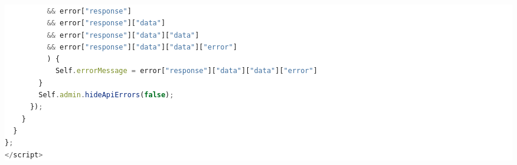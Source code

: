 ```js
          && error["response"] 
          && error["response"]["data"] 
          && error["response"]["data"]["data"]
          && error["response"]["data"]["data"]["error"]
          ) {
            Self.errorMessage = error["response"]["data"]["data"]["error"]
        }
        Self.admin.hideApiErrors(false);
      });
    }
  }
};
</script>
```